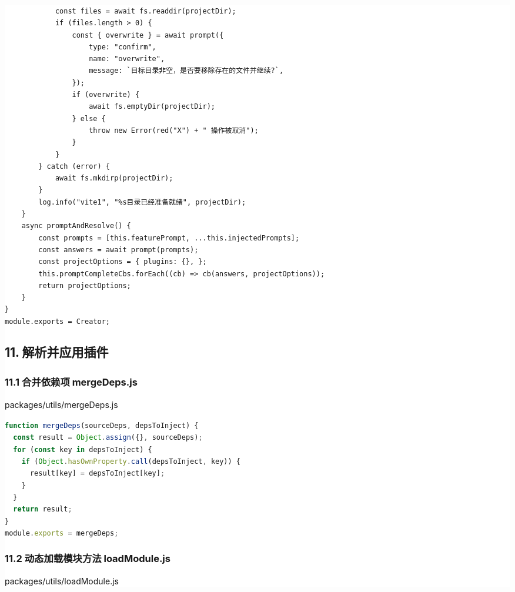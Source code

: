 ```diff
            const files = await fs.readdir(projectDir);
            if (files.length > 0) {
                const { overwrite } = await prompt({
                    type: "confirm",
                    name: "overwrite",
                    message: `目标目录非空，是否要移除存在的文件并继续?`,
                });
                if (overwrite) {
                    await fs.emptyDir(projectDir);
                } else {
                    throw new Error(red("X") + " 操作被取消");
                }
            }
        } catch (error) {
            await fs.mkdirp(projectDir);
        }
        log.info("vite1", "%s目录已经准备就绪", projectDir);
    }
    async promptAndResolve() {
        const prompts = [this.featurePrompt, ...this.injectedPrompts];
        const answers = await prompt(prompts);
        const projectOptions = { plugins: {}, };
        this.promptCompleteCbs.forEach((cb) => cb(answers, projectOptions));
        return projectOptions;
    }
}
module.exports = Creator;
```

## 11. 解析并应用插件

### 11.1 合并依赖项 mergeDeps.js

packages/utils/mergeDeps.js

```js
function mergeDeps(sourceDeps, depsToInject) {
  const result = Object.assign({}, sourceDeps);
  for (const key in depsToInject) {
    if (Object.hasOwnProperty.call(depsToInject, key)) {
      result[key] = depsToInject[key];
    }
  }
  return result;
}
module.exports = mergeDeps;
```

### 11.2 动态加载模块方法 loadModule.js

packages/utils/loadModule.js
